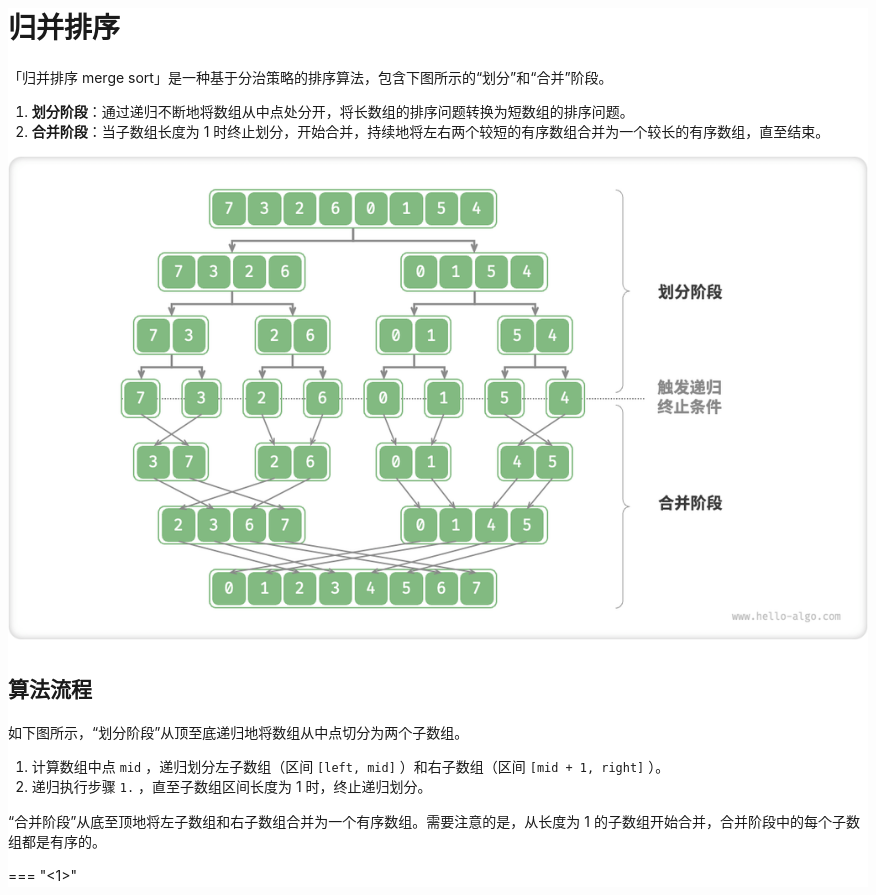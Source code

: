 # 归并排序

「归并排序 merge sort」是一种基于分治策略的排序算法，包含下图所示的“划分”和“合并”阶段。

1. **划分阶段**：通过递归不断地将数组从中点处分开，将长数组的排序问题转换为短数组的排序问题。
2. **合并阶段**：当子数组长度为 1 时终止划分，开始合并，持续地将左右两个较短的有序数组合并为一个较长的有序数组，直至结束。

![归并排序的划分与合并阶段](merge_sort.assets/merge_sort_overview.png)

## 算法流程

如下图所示，“划分阶段”从顶至底递归地将数组从中点切分为两个子数组。

1. 计算数组中点 `mid` ，递归划分左子数组（区间 `[left, mid]` ）和右子数组（区间 `[mid + 1, right]` ）。
2. 递归执行步骤 `1.` ，直至子数组区间长度为 1 时，终止递归划分。

“合并阶段”从底至顶地将左子数组和右子数组合并为一个有序数组。需要注意的是，从长度为 1 的子数组开始合并，合并阶段中的每个子数组都是有序的。

=== "<1>"